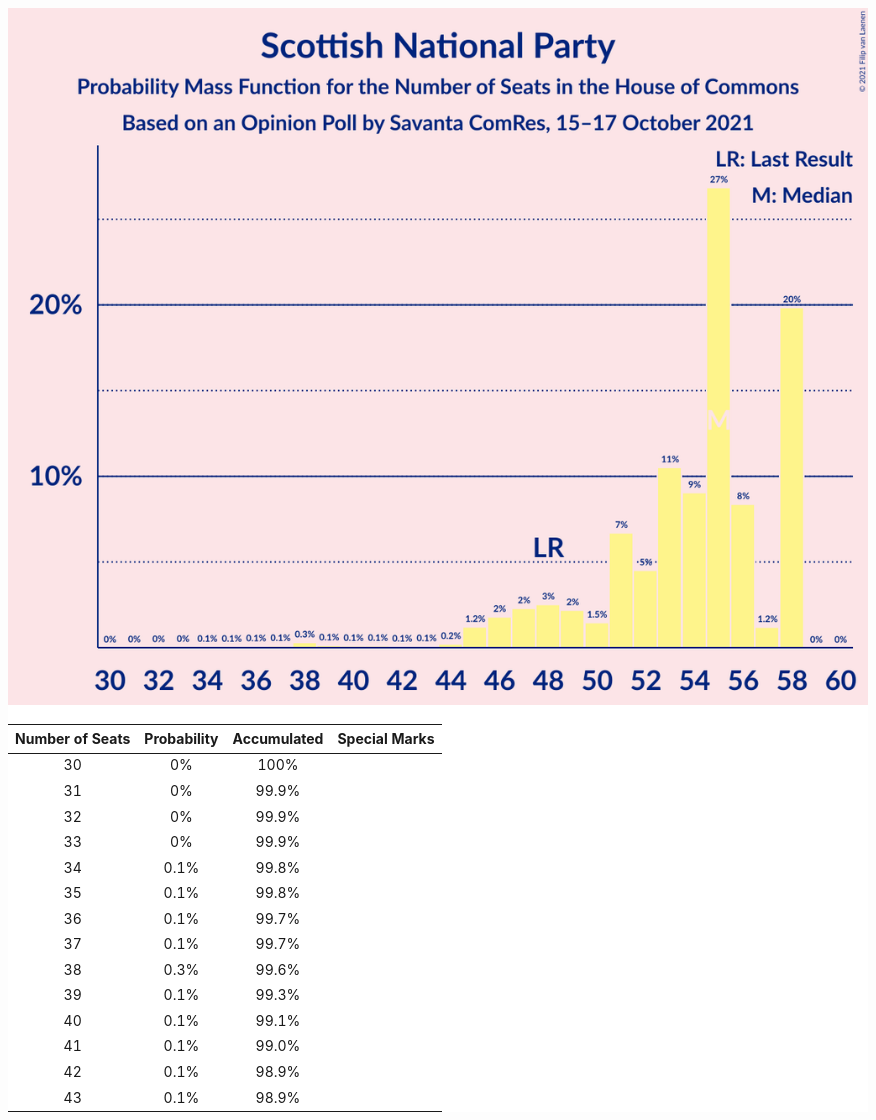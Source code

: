 ![Graph with seats probability mass function not yet produced](2021-10-17-SavantaComRes-seats-pmf-scottishnationalparty.png "Seats Probability Mass Function")

| Number of Seats | Probability | Accumulated | Special Marks |
|:---------------:|:-----------:|:-----------:|:-------------:|
| 30 | 0% | 100% |  |
| 31 | 0% | 99.9% |  |
| 32 | 0% | 99.9% |  |
| 33 | 0% | 99.9% |  |
| 34 | 0.1% | 99.8% |  |
| 35 | 0.1% | 99.8% |  |
| 36 | 0.1% | 99.7% |  |
| 37 | 0.1% | 99.7% |  |
| 38 | 0.3% | 99.6% |  |
| 39 | 0.1% | 99.3% |  |
| 40 | 0.1% | 99.1% |  |
| 41 | 0.1% | 99.0% |  |
| 42 | 0.1% | 98.9% |  |
| 43 | 0.1% | 98.9% |  |